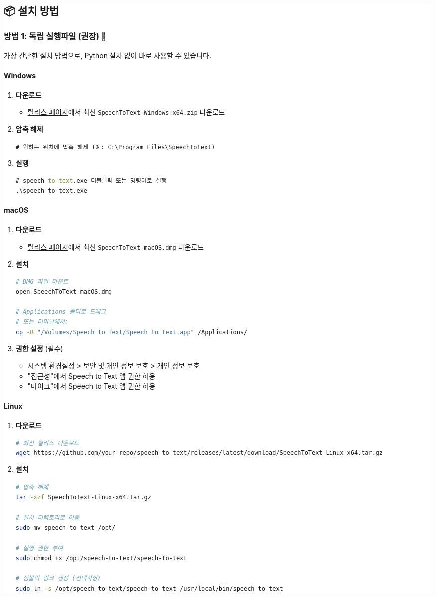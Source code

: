 
## 📦 설치 방법

### 방법 1: 독립 실행파일 (권장) 🌟

가장 간단한 설치 방법으로, Python 설치 없이 바로 사용할 수 있습니다.

#### Windows
1. **다운로드**
   - [릴리스 페이지](https://github.com/your-repo/speech-to-text/releases)에서 최신 `SpeechToText-Windows-x64.zip` 다운로드

2. **압축 해제**
   ```cmd
   # 원하는 위치에 압축 해제 (예: C:\Program Files\SpeechToText)
   ```

3. **실행**
   ```cmd
   # speech-to-text.exe 더블클릭 또는 명령어로 실행
   .\speech-to-text.exe
   ```

#### macOS
1. **다운로드**
   - [릴리스 페이지](https://github.com/your-repo/speech-to-text/releases)에서 최신 `SpeechToText-macOS.dmg` 다운로드

2. **설치**
   ```bash
   # DMG 파일 마운트
   open SpeechToText-macOS.dmg
   
   # Applications 폴더로 드래그
   # 또는 터미널에서:
   cp -R "/Volumes/Speech to Text/Speech to Text.app" /Applications/
   ```

3. **권한 설정** (필수)
   - 시스템 환경설정 > 보안 및 개인 정보 보호 > 개인 정보 보호
   - "접근성"에서 Speech to Text 앱 권한 허용
   - "마이크"에서 Speech to Text 앱 권한 허용

#### Linux
1. **다운로드**
   ```bash
   # 최신 릴리스 다운로드
   wget https://github.com/your-repo/speech-to-text/releases/latest/download/SpeechToText-Linux-x64.tar.gz
   ```

2. **설치**
   ```bash
   # 압축 해제
   tar -xzf SpeechToText-Linux-x64.tar.gz
   
   # 설치 디렉토리로 이동
   sudo mv speech-to-text /opt/
   
   # 실행 권한 부여
   sudo chmod +x /opt/speech-to-text/speech-to-text
   
   # 심볼릭 링크 생성 (선택사항)
   sudo ln -s /opt/speech-to-text/speech-to-text /usr/local/bin/speech-to-text
   ```
